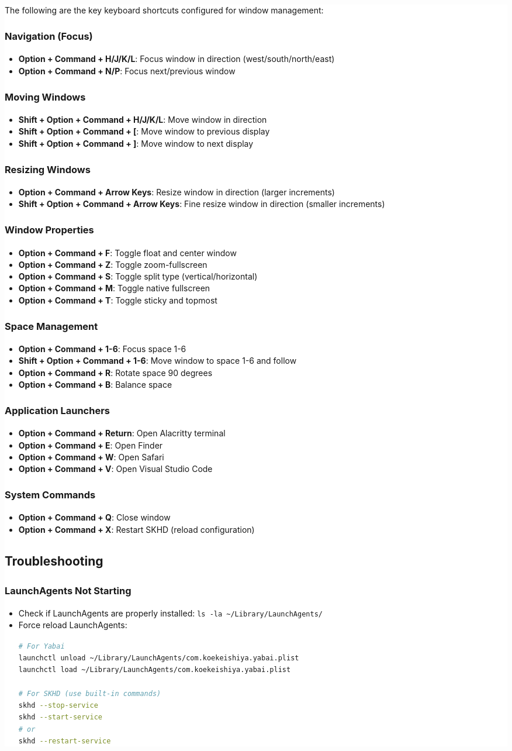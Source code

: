 The following are the key keyboard shortcuts configured for window management:

### Navigation (Focus)
- **Option + Command + H/J/K/L**: Focus window in direction (west/south/north/east)
- **Option + Command + N/P**: Focus next/previous window

### Moving Windows
- **Shift + Option + Command + H/J/K/L**: Move window in direction
- **Shift + Option + Command + [**: Move window to previous display
- **Shift + Option + Command + ]**: Move window to next display

### Resizing Windows
- **Option + Command + Arrow Keys**: Resize window in direction (larger increments)
- **Shift + Option + Command + Arrow Keys**: Fine resize window in direction (smaller increments)

### Window Properties
- **Option + Command + F**: Toggle float and center window
- **Option + Command + Z**: Toggle zoom-fullscreen
- **Option + Command + S**: Toggle split type (vertical/horizontal)
- **Option + Command + M**: Toggle native fullscreen
- **Option + Command + T**: Toggle sticky and topmost

### Space Management
- **Option + Command + 1-6**: Focus space 1-6
- **Shift + Option + Command + 1-6**: Move window to space 1-6 and follow
- **Option + Command + R**: Rotate space 90 degrees
- **Option + Command + B**: Balance space

### Application Launchers
- **Option + Command + Return**: Open Alacritty terminal
- **Option + Command + E**: Open Finder
- **Option + Command + W**: Open Safari
- **Option + Command + V**: Open Visual Studio Code

### System Commands
- **Option + Command + Q**: Close window
- **Option + Command + X**: Restart SKHD (reload configuration)

## Troubleshooting

### LaunchAgents Not Starting
- Check if LaunchAgents are properly installed: `ls -la ~/Library/LaunchAgents/`
- Force reload LaunchAgents:
  ```bash
  # For Yabai
  launchctl unload ~/Library/LaunchAgents/com.koekeishiya.yabai.plist
  launchctl load ~/Library/LaunchAgents/com.koekeishiya.yabai.plist
  
  # For SKHD (use built-in commands)
  skhd --stop-service
  skhd --start-service
  # or
  skhd --restart-service
  ```
